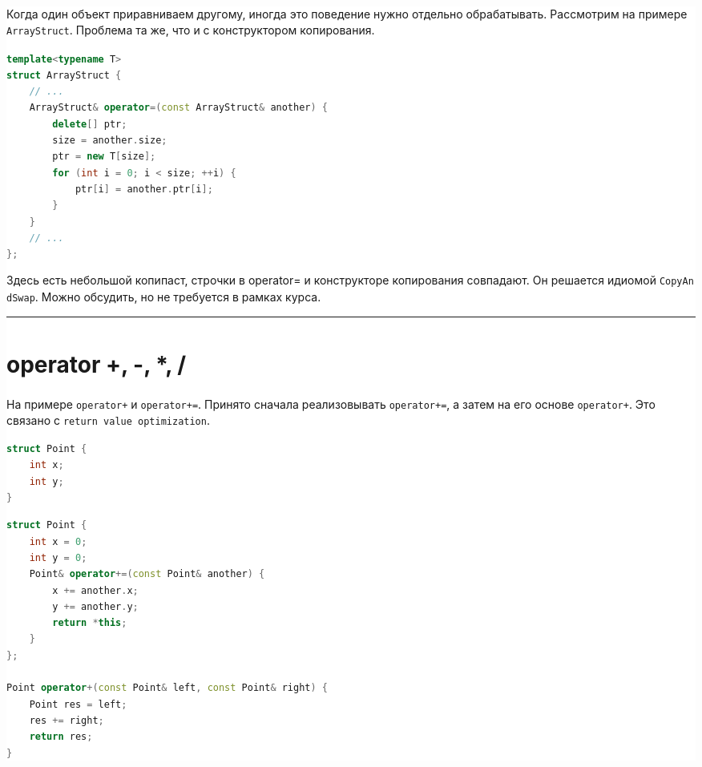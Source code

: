 
Когда один объект приравниваем другому, иногда это поведение нужно отдельно обрабатывать. Рассмотрим на примере `ArrayStruct`. Проблема та же, что и с конструктором копирования.


```c++
template<typename T>
struct ArrayStruct {
    // ...
    ArrayStruct& operator=(const ArrayStruct& another) {
        delete[] ptr;
        size = another.size;
        ptr = new T[size];
        for (int i = 0; i < size; ++i) {
            ptr[i] = another.ptr[i];
        }
    }
    // ...
};
```

Здесь есть небольшой копипаст, строчки в operator= и конструкторе копирования совпадают. Он решается идиомой `CopyAndSwap`. Можно обсудить, но не требуется в рамках курса.

-----


# operator +, -, *, /

На примере `operator+` и `operator+=`. Принято сначала реализовывать `operator+=`, а затем на его основе `operator+`. Это связано с `return value optimization`.

```c++
struct Point {
    int x;
    int y;
}
```

```c++
struct Point {
    int x = 0;
    int y = 0;
    Point& operator+=(const Point& another) {
        x += another.x;
        y += another.y;
        return *this;
    }
};

Point operator+(const Point& left, const Point& right) {
    Point res = left;
    res += right;
    return res;
}

```
